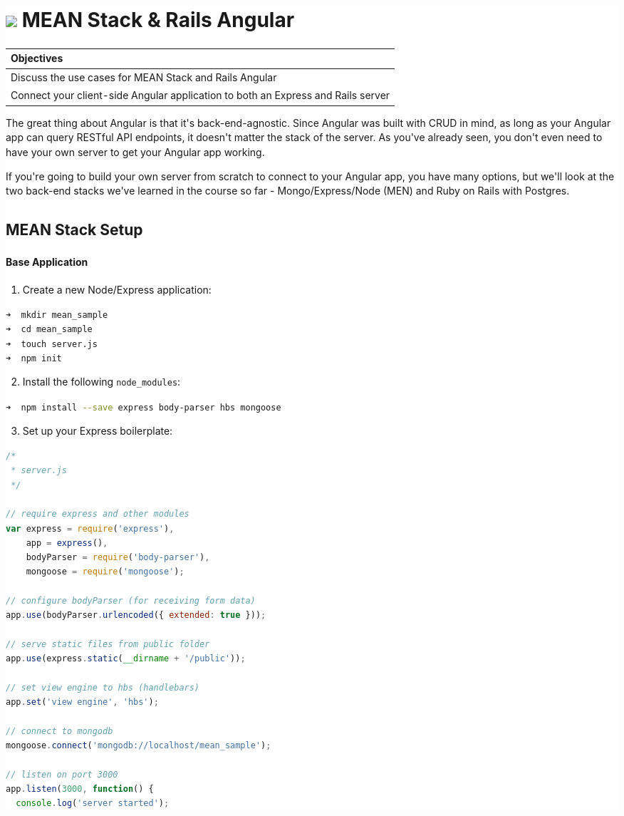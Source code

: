 # <img src="https://cloud.githubusercontent.com/assets/7833470/10899314/63829980-8188-11e5-8cdd-4ded5bcb6e36.png" height="60"> MEAN Stack & Rails Angular

| Objectives |
| :--- |
| Discuss the use cases for MEAN Stack and Rails Angular |
| Connect your client-side Angular application to both an Express and Rails server |

The great thing about Angular is that it's back-end-agnostic. Since Angular was built with CRUD in mind, as long as your Angular app can query RESTful API endpoints, it doesn't matter the stack of the server. As you've already seen, you don't even need to have your own server to get your Angular app working.

If you're going to build your own server from scratch to connect to your Angular app, you have many options, but we'll look at the two back-end stacks we've learned in the course so far - Mongo/Express/Node (MEN) and Ruby on Rails with Postgres.

## MEAN Stack Setup

#### Base Application

1. Create a new Node/Express application:

  ```zsh
  ➜  mkdir mean_sample
  ➜  cd mean_sample
  ➜  touch server.js
  ➜  npm init
  ```

2. Install the following `node_modules`:

  ```zsh
  ➜  npm install --save express body-parser hbs mongoose
  ```

3. Set up your Express boilerplate:

  ```js
  /*
   * server.js
   */

  // require express and other modules
  var express = require('express'),
      app = express(),
      bodyParser = require('body-parser'),
      mongoose = require('mongoose');

  // configure bodyParser (for receiving form data)
  app.use(bodyParser.urlencoded({ extended: true }));

  // serve static files from public folder
  app.use(express.static(__dirname + '/public'));

  // set view engine to hbs (handlebars)
  app.set('view engine', 'hbs');

  // connect to mongodb
  mongoose.connect('mongodb://localhost/mean_sample');

  // listen on port 3000
  app.listen(3000, function() {
    console.log('server started');
  ```